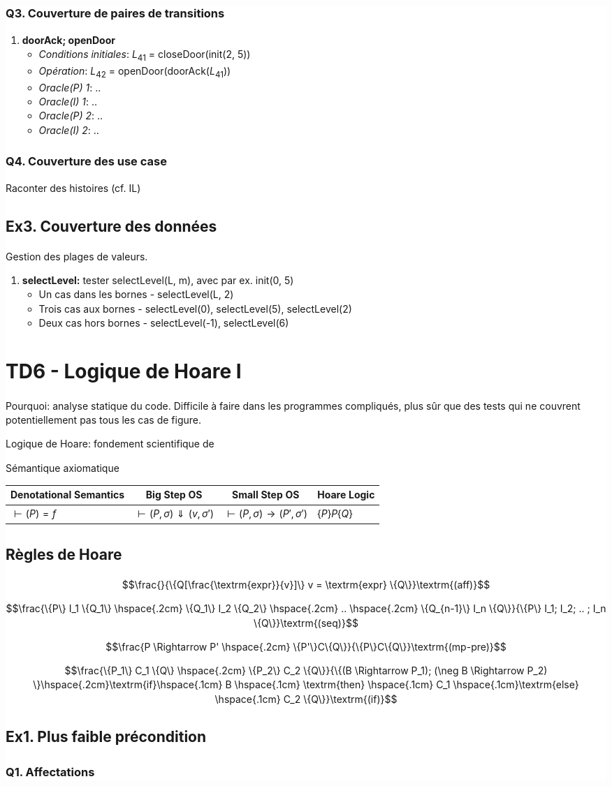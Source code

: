 ### Q3. Couverture de paires de transitions

1. **doorAck; openDoor**
    * *Conditions initiales*: $L_{41}$ = closeDoor(init(2, 5))
    * *Opération*: $L_{42}$ = openDoor(doorAck($L_{41}$))
    * *Oracle(P) 1*: ..
    * *Oracle(I) 1*: ..
    * *Oracle(P) 2*: ..
    * *Oracle(I) 2*: ..

### Q4. Couverture des use case

Raconter des histoires (cf. IL)

## Ex3. Couverture des données

Gestion des plages de valeurs.

1. **selectLevel:** tester selectLevel(L, m), avec par ex. init(0, 5)
    * Un cas dans les bornes - selectLevel(L, 2)
    * Trois cas aux bornes - selectLevel(0), selectLevel(5), selectLevel(2)
    * Deux cas hors bornes - selectLevel(-1), selectLevel(6)

# TD6 - Logique de Hoare I

Pourquoi: analyse statique du code. Difficile à faire dans les programmes compliqués, plus sûr que des tests qui ne couvrent potentiellement pas tous les cas de figure.

Logique de Hoare: fondement scientifique de 

Sémantique axiomatique

Denotational Semantics | Big Step OS | Small Step OS | Hoare Logic
-----------------------|-------------|---------------|------------
$\vdash (P) = f$        | $\vdash (P, \sigma) \Downarrow (v, \sigma ')$ | $\vdash (P, \sigma) \rightarrow (P', \sigma ')$ | $\{P\} P \{Q\}$

## Règles de Hoare

$$\frac{}{\{Q[\frac{\textrm{expr}}{v}]\} v = \textrm{expr} \{Q\}}\textrm{(aff)}$$

$$\frac{\{P\} I_1 \{Q_1\} \hspace{.2cm} \{Q_1\} I_2 \{Q_2\} \hspace{.2cm} .. \hspace{.2cm} \{Q_{n-1}\} I_n \{Q\}}{\{P\} I_1; I_2; .. ; I_n \{Q\}}\textrm{(seq)}$$

$$\frac{P \Rightarrow P' \hspace{.2cm} \{P'\}C\{Q\}}{\{P\}C\{Q\}}\textrm{(mp-pre)}$$

$$\frac{\{P_1\} C_1 \{Q\} \hspace{.2cm} \{P_2\} C_2 \{Q\}}{\{(B \Rightarrow P_1); (\neg B \Rightarrow P_2) \}\hspace{.2cm}\textrm{if}\hspace{.1cm} B \hspace{.1cm} \textrm{then} \hspace{.1cm} C_1 \hspace{.1cm}\textrm{else} \hspace{.1cm} C_2 \{Q\}}\textrm{(if)}$$

## Ex1. Plus faible précondition

### Q1. Affectations
